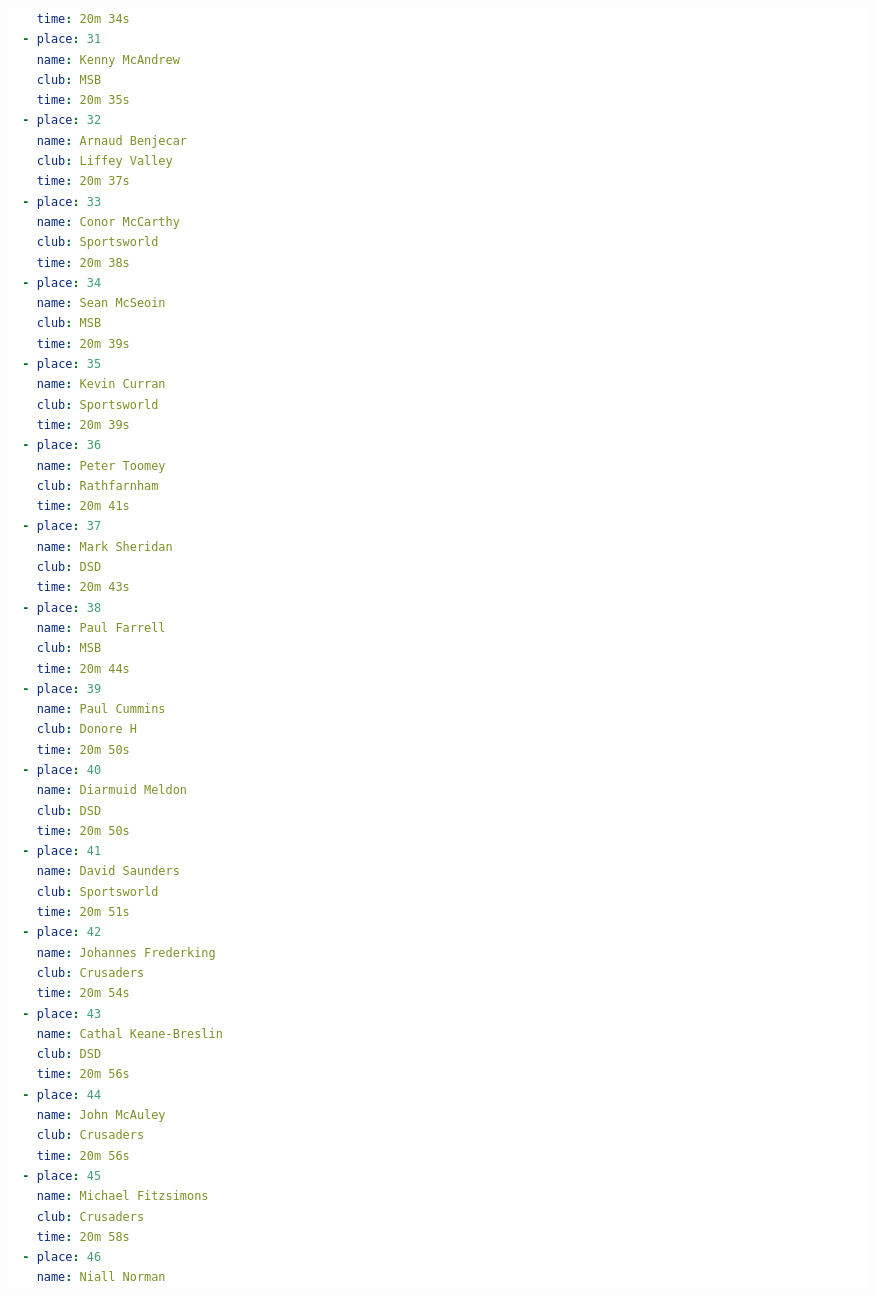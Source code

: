 ```yaml
    time: 20m 34s
  - place: 31
    name: Kenny McAndrew
    club: MSB
    time: 20m 35s
  - place: 32
    name: Arnaud Benjecar
    club: Liffey Valley
    time: 20m 37s
  - place: 33
    name: Conor McCarthy
    club: Sportsworld
    time: 20m 38s
  - place: 34
    name: Sean McSeoin
    club: MSB
    time: 20m 39s
  - place: 35
    name: Kevin Curran
    club: Sportsworld
    time: 20m 39s
  - place: 36
    name: Peter Toomey
    club: Rathfarnham
    time: 20m 41s
  - place: 37
    name: Mark Sheridan
    club: DSD
    time: 20m 43s
  - place: 38
    name: Paul Farrell
    club: MSB
    time: 20m 44s
  - place: 39
    name: Paul Cummins
    club: Donore H
    time: 20m 50s
  - place: 40
    name: Diarmuid Meldon
    club: DSD
    time: 20m 50s
  - place: 41
    name: David Saunders
    club: Sportsworld
    time: 20m 51s
  - place: 42
    name: Johannes Frederking
    club: Crusaders
    time: 20m 54s
  - place: 43
    name: Cathal Keane-Breslin
    club: DSD
    time: 20m 56s
  - place: 44
    name: John McAuley
    club: Crusaders
    time: 20m 56s
  - place: 45
    name: Michael Fitzsimons
    club: Crusaders
    time: 20m 58s
  - place: 46
    name: Niall Norman
```